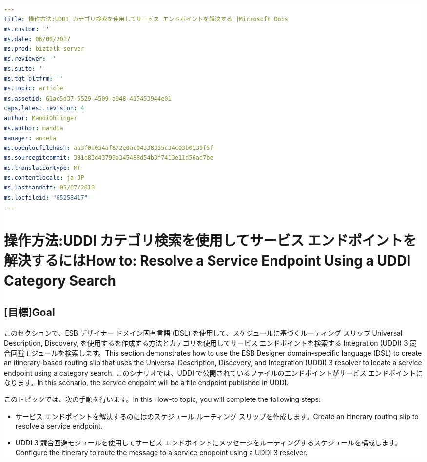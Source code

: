 ```yaml
---
title: 操作方法:UDDI カテゴリ検索を使用してサービス エンドポイントを解決する |Microsoft Docs
ms.custom: ''
ms.date: 06/08/2017
ms.prod: biztalk-server
ms.reviewer: ''
ms.suite: ''
ms.tgt_pltfrm: ''
ms.topic: article
ms.assetid: 61ac5d37-5529-4509-a948-415453944e01
caps.latest.revision: 4
author: MandiOhlinger
ms.author: mandia
manager: anneta
ms.openlocfilehash: aa3f0d054af872e0ac04338355c34c03b0139f5f
ms.sourcegitcommit: 381e83d43796a345488d54b3f7413e11d56ad7be
ms.translationtype: MT
ms.contentlocale: ja-JP
ms.lasthandoff: 05/07/2019
ms.locfileid: "65258417"
---
```

# <a name="how-to-resolve-a-service-endpoint-using-a-uddi-category-search"></a><span data-ttu-id="1a898-102">操作方法:UDDI カテゴリ検索を使用してサービス エンドポイントを解決するには</span><span class="sxs-lookup"><span data-stu-id="1a898-102">How to: Resolve a Service Endpoint Using a UDDI Category Search</span></span>
## <a name="goal"></a><span data-ttu-id="1a898-103">[目標]</span><span class="sxs-lookup"><span data-stu-id="1a898-103">Goal</span></span>  
 <span data-ttu-id="1a898-104">このセクションで、ESB デザイナー ドメイン固有言語 (DSL) を使用して、スケジュールに基づくルーティング スリップ Universal Description, Discovery, を使用するを作成する方法とカテゴリを使用してサービス エンドポイントを検索する Integration (UDDI) 3 競合回避モジュールを検索します。</span><span class="sxs-lookup"><span data-stu-id="1a898-104">This section demonstrates how to use the ESB Designer domain-specific language (DSL) to create an itinerary-based routing slip that uses the Universal Description, Discovery, and Integration (UDDI) 3 resolver to locate a service endpoint using a category search.</span></span> <span data-ttu-id="1a898-105">このシナリオでは、UDDI で公開されているファイルのエンドポイントがサービス エンドポイントになります。</span><span class="sxs-lookup"><span data-stu-id="1a898-105">In this scenario, the service endpoint will be a file endpoint published in UDDI.</span></span>  
  
 <span data-ttu-id="1a898-106">このトピックでは、次の手順を行います。</span><span class="sxs-lookup"><span data-stu-id="1a898-106">In this How-to topic, you will complete the following steps:</span></span>  
  
-   <span data-ttu-id="1a898-107">サービス エンドポイントを解決するのにはのスケジュール ルーティング スリップを作成します。</span><span class="sxs-lookup"><span data-stu-id="1a898-107">Create an itinerary routing slip to resolve a service endpoint.</span></span>  
  
-   <span data-ttu-id="1a898-108">UDDI 3 競合回避モジュールを使用してサービス エンドポイントにメッセージをルーティングするスケジュールを構成します。</span><span class="sxs-lookup"><span data-stu-id="1a898-108">Configure the itinerary to route the message to a service endpoint using a UDDI 3 resolver.</span></span>  
  